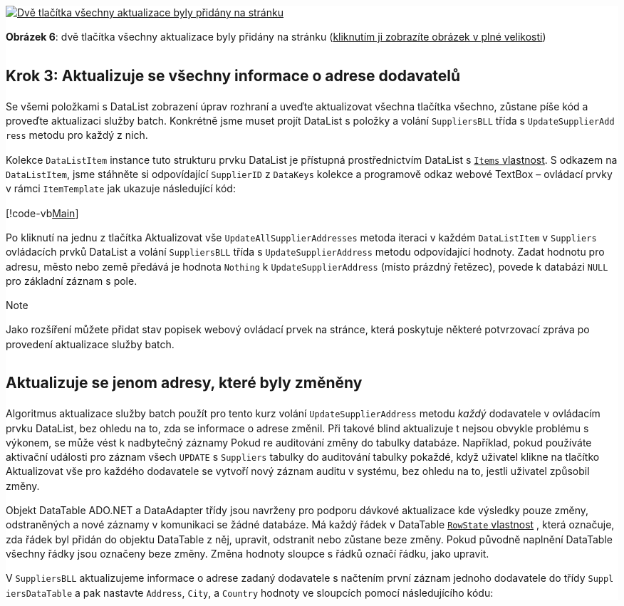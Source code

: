 
[![Dvě tlačítka všechny aktualizace byly přidány na stránku](performing-batch-updates-vb/_static/image17.png)](performing-batch-updates-vb/_static/image16.png)

**Obrázek 6**: dvě tlačítka všechny aktualizace byly přidány na stránku ([kliknutím ji zobrazíte obrázek v plné velikosti](performing-batch-updates-vb/_static/image18.png))


## <a name="step-3-updating-all-of-the-suppliers-address-information"></a>Krok 3: Aktualizuje se všechny informace o adrese dodavatelů

Se všemi položkami s DataList zobrazení úprav rozhraní a uveďte aktualizovat všechna tlačítka všechno, zůstane píše kód a proveďte aktualizaci služby batch. Konkrétně jsme muset projít DataList s položky a volání `SuppliersBLL` třída s `UpdateSupplierAddress` metodu pro každý z nich.

Kolekce `DataListItem` instance tuto strukturu prvku DataList je přístupná prostřednictvím DataList s [ `Items` vlastnost](https://msdn.microsoft.com/library/system.web.ui.webcontrols.datalist.items.aspx). S odkazem na `DataListItem`, jsme stáhněte si odpovídající `SupplierID` z `DataKeys` kolekce a programově odkaz webové TextBox – ovládací prvky v rámci `ItemTemplate` jak ukazuje následující kód:


[!code-vb[Main](performing-batch-updates-vb/samples/sample4.vb)]

Po kliknutí na jednu z tlačítka Aktualizovat vše `UpdateAllSupplierAddresses` metoda iteraci v každém `DataListItem` v `Suppliers` ovládacích prvků DataList a volání `SuppliersBLL` třída s `UpdateSupplierAddress` metodu odpovídající hodnoty. Zadat hodnotu pro adresu, město nebo země předává je hodnota `Nothing` k `UpdateSupplierAddress` (místo prázdný řetězec), povede k databázi `NULL` pro základní záznam s pole.

> [!NOTE]
> Jako rozšíření můžete přidat stav popisek webový ovládací prvek na stránce, která poskytuje některé potvrzovací zpráva po provedení aktualizace služby batch.


## <a name="updating-only-those-addresses-that-have-been-modified"></a>Aktualizuje se jenom adresy, které byly změněny

Algoritmus aktualizace služby batch použít pro tento kurz volání `UpdateSupplierAddress` metodu *každý* dodavatele v ovládacím prvku DataList, bez ohledu na to, zda se informace o adrese změnil. Při takové blind aktualizuje t nejsou obvykle problému s výkonem, se může vést k nadbytečný záznamy Pokud re auditování změny do tabulky databáze. Například, pokud používáte aktivační události pro záznam všech `UPDATE` s `Suppliers` tabulky do auditování tabulky pokaždé, když uživatel klikne na tlačítko Aktualizovat vše pro každého dodavatele se vytvoří nový záznam auditu v systému, bez ohledu na to, jestli uživatel způsobil změny.

Objekt DataTable ADO.NET a DataAdapter třídy jsou navrženy pro podporu dávkové aktualizace kde výsledky pouze změny, odstraněných a nové záznamy v komunikaci se žádné databáze. Má každý řádek v DataTable [ `RowState` vlastnost](https://msdn.microsoft.com/library/system.data.datarow.rowstate.aspx) , která označuje, zda řádek byl přidán do objektu DataTable z něj, upravit, odstranit nebo zůstane beze změny. Pokud původně naplnění DataTable všechny řádky jsou označeny beze změny. Změna hodnoty sloupce s řádků označí řádku, jako upravit.

V `SuppliersBLL` aktualizujeme informace o adrese zadaný dodavatele s načtením první záznam jednoho dodavatele do třídy `SuppliersDataTable` a pak nastavte `Address`, `City`, a `Country` hodnoty ve sloupcích pomocí následujícího kódu:
